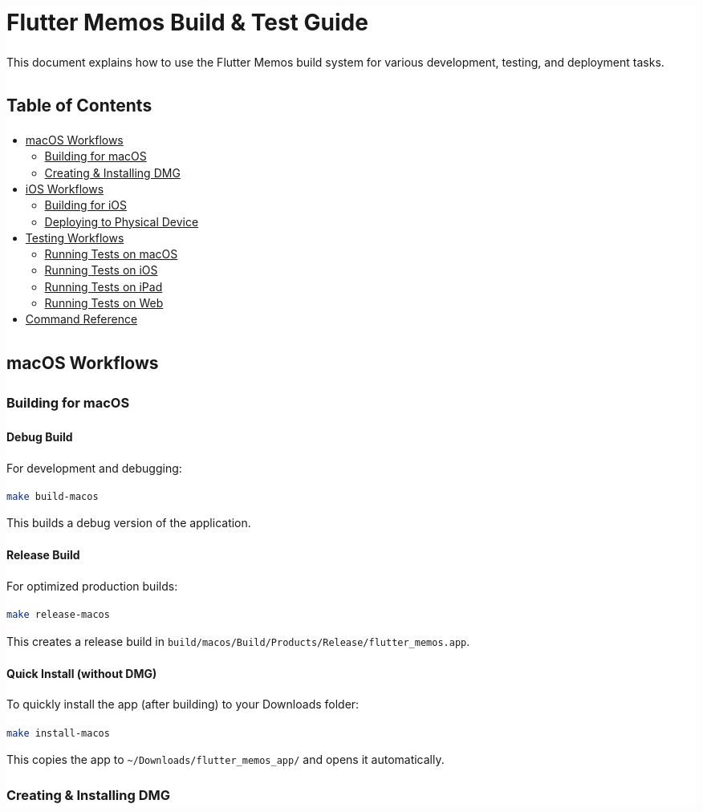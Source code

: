 # Flutter Memos Build & Test Guide

This document explains how to use the Flutter Memos build system for various development, testing, and deployment tasks.

## Table of Contents
- [macOS Workflows](#macos-workflows)
  - [Building for macOS](#building-for-macos)
  - [Creating & Installing DMG](#creating--installing-dmg)
- [iOS Workflows](#ios-workflows)
  - [Building for iOS](#building-for-ios)
  - [Deploying to Physical Device](#deploying-to-physical-device)
- [Testing Workflows](#testing-workflows)
  - [Running Tests on macOS](#running-tests-on-macos)
  - [Running Tests on iOS](#running-tests-on-ios)
  - [Running Tests on iPad](#running-tests-on-ipad)
  - [Running Tests on Web](#running-tests-on-web)
- [Command Reference](#command-reference)

## macOS Workflows

### Building for macOS

#### Debug Build

For development and debugging:

```bash
make build-macos
```

This builds a debug version of the application.

#### Release Build

For optimized production builds:

```bash
make release-macos
```

This creates a release build in `build/macos/Build/Products/Release/flutter_memos.app`.

#### Quick Install (without DMG)

To quickly install the app (after building) to your Downloads folder:

```bash
make install-macos
```

This copies the app to `~/Downloads/flutter_memos_app/` and opens it automatically.

### Creating & Installing DMG
